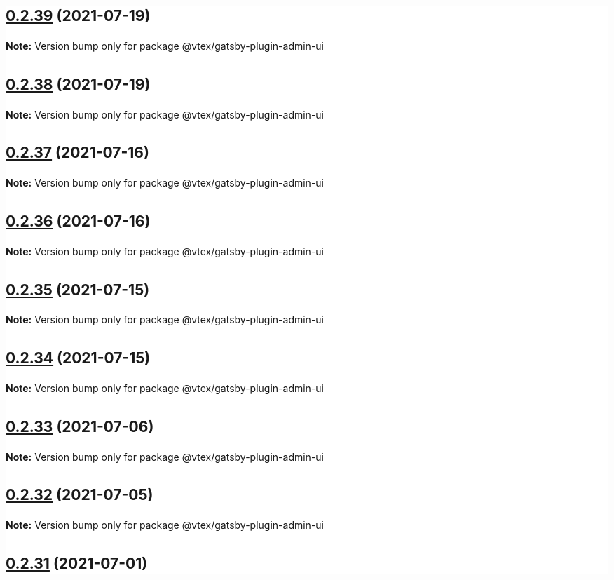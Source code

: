 ## [0.2.39](https://github.com/vtex/onda/compare/@vtex/gatsby-plugin-admin-ui@0.2.38...@vtex/gatsby-plugin-admin-ui@0.2.39) (2021-07-19)

**Note:** Version bump only for package @vtex/gatsby-plugin-admin-ui

## [0.2.38](https://github.com/vtex/onda/compare/@vtex/gatsby-plugin-admin-ui@0.2.37...@vtex/gatsby-plugin-admin-ui@0.2.38) (2021-07-19)

**Note:** Version bump only for package @vtex/gatsby-plugin-admin-ui

## [0.2.37](https://github.com/vtex/onda/compare/@vtex/gatsby-plugin-admin-ui@0.2.36...@vtex/gatsby-plugin-admin-ui@0.2.37) (2021-07-16)

**Note:** Version bump only for package @vtex/gatsby-plugin-admin-ui

## [0.2.36](https://github.com/vtex/onda/compare/@vtex/gatsby-plugin-admin-ui@0.2.35...@vtex/gatsby-plugin-admin-ui@0.2.36) (2021-07-16)

**Note:** Version bump only for package @vtex/gatsby-plugin-admin-ui

## [0.2.35](https://github.com/vtex/onda/compare/@vtex/gatsby-plugin-admin-ui@0.2.34...@vtex/gatsby-plugin-admin-ui@0.2.35) (2021-07-15)

**Note:** Version bump only for package @vtex/gatsby-plugin-admin-ui

## [0.2.34](https://github.com/vtex/onda/compare/@vtex/gatsby-plugin-admin-ui@0.2.33...@vtex/gatsby-plugin-admin-ui@0.2.34) (2021-07-15)

**Note:** Version bump only for package @vtex/gatsby-plugin-admin-ui

## [0.2.33](https://github.com/vtex/onda/compare/@vtex/gatsby-plugin-admin-ui@0.2.32...@vtex/gatsby-plugin-admin-ui@0.2.33) (2021-07-06)

**Note:** Version bump only for package @vtex/gatsby-plugin-admin-ui

## [0.2.32](https://github.com/vtex/onda/compare/@vtex/gatsby-plugin-admin-ui@0.2.31...@vtex/gatsby-plugin-admin-ui@0.2.32) (2021-07-05)

**Note:** Version bump only for package @vtex/gatsby-plugin-admin-ui

## [0.2.31](https://github.com/vtex/onda/compare/@vtex/gatsby-plugin-admin-ui@0.2.30...@vtex/gatsby-plugin-admin-ui@0.2.31) (2021-07-01)
